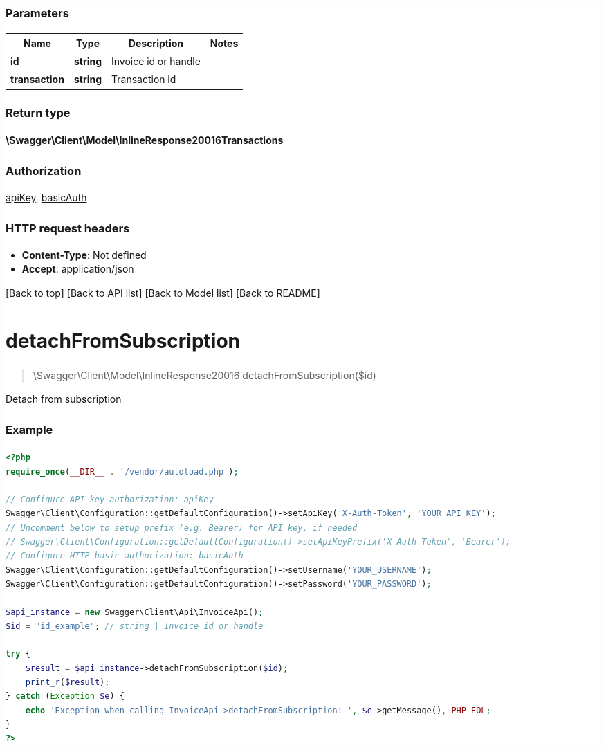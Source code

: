 ### Parameters

Name | Type | Description  | Notes
------------- | ------------- | ------------- | -------------
 **id** | **string**| Invoice id or handle |
 **transaction** | **string**| Transaction id |

### Return type

[**\Swagger\Client\Model\InlineResponse20016Transactions**](../Model/InlineResponse20016Transactions.md)

### Authorization

[apiKey](../../README.md#apiKey), [basicAuth](../../README.md#basicAuth)

### HTTP request headers

 - **Content-Type**: Not defined
 - **Accept**: application/json

[[Back to top]](#) [[Back to API list]](../../README.md#documentation-for-api-endpoints) [[Back to Model list]](../../README.md#documentation-for-models) [[Back to README]](../../README.md)

# **detachFromSubscription**
> \Swagger\Client\Model\InlineResponse20016 detachFromSubscription($id)

Detach from subscription



### Example
```php
<?php
require_once(__DIR__ . '/vendor/autoload.php');

// Configure API key authorization: apiKey
Swagger\Client\Configuration::getDefaultConfiguration()->setApiKey('X-Auth-Token', 'YOUR_API_KEY');
// Uncomment below to setup prefix (e.g. Bearer) for API key, if needed
// Swagger\Client\Configuration::getDefaultConfiguration()->setApiKeyPrefix('X-Auth-Token', 'Bearer');
// Configure HTTP basic authorization: basicAuth
Swagger\Client\Configuration::getDefaultConfiguration()->setUsername('YOUR_USERNAME');
Swagger\Client\Configuration::getDefaultConfiguration()->setPassword('YOUR_PASSWORD');

$api_instance = new Swagger\Client\Api\InvoiceApi();
$id = "id_example"; // string | Invoice id or handle

try {
    $result = $api_instance->detachFromSubscription($id);
    print_r($result);
} catch (Exception $e) {
    echo 'Exception when calling InvoiceApi->detachFromSubscription: ', $e->getMessage(), PHP_EOL;
}
?>
```
